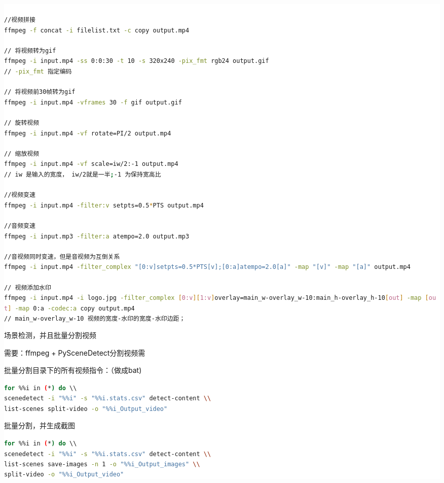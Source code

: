 ```bash

//视频拼接
ffmpeg -f concat -i filelist.txt -c copy output.mp4

// 将视频转为gif
ffmpeg -i input.mp4 -ss 0:0:30 -t 10 -s 320x240 -pix_fmt rgb24 output.gif
// -pix_fmt 指定编码

// 将视频前30帧转为gif
ffmpeg -i input.mp4 -vframes 30 -f gif output.gif

// 旋转视频
ffmpeg -i input.mp4 -vf rotate=PI/2 output.mp4

// 缩放视频
ffmpeg -i input.mp4 -vf scale=iw/2:-1 output.mp4
// iw 是输入的宽度， iw/2就是一半;-1 为保持宽高比

//视频变速
ffmpeg -i input.mp4 -filter:v setpts=0.5*PTS output.mp4

//音频变速
ffmpeg -i input.mp3 -filter:a atempo=2.0 output.mp3

//音视频同时变速，但是音视频为互倒关系
ffmpeg -i input.mp4 -filter_complex "[0:v]setpts=0.5*PTS[v];[0:a]atempo=2.0[a]" -map "[v]" -map "[a]" output.mp4

// 视频添加水印
ffmpeg -i input.mp4 -i logo.jpg -filter_complex [0:v][1:v]overlay=main_w-overlay_w-10:main_h-overlay_h-10[out] -map [out] -map 0:a -codec:a copy output.mp4
// main_w-overlay_w-10 视频的宽度-水印的宽度-水印边距；
```


场景检测，并且批量分割视频

需要：ffmpeg + PySceneDetect分割视频需

批量分割目录下的所有视频指令：（做成bat)

```bash
for %%i in (*) do \\
scenedetect -i "%%i" -s "%%i.stats.csv" detect-content \\
list-scenes split-video -o "%%i_Output_video" 
```

批量分割，并生成截图

```bash
for %%i in (*) do \\
scenedetect -i "%%i" -s "%%i.stats.csv" detect-content \\
list-scenes save-images -n 1 -o "%%i_Output_images" \\
split-video -o "%%i_Output_video" 
```

